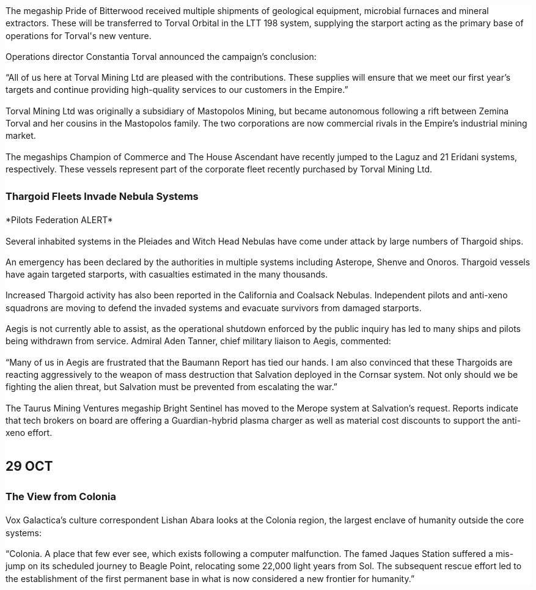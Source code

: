 The megaship Pride of Bitterwood received multiple shipments of geological equipment, microbial furnaces and mineral extractors. These will be transferred to Torval Orbital in the LTT 198 system, supplying the starport acting as the primary base of operations for Torval's new venture.

Operations director Constantia Torval announced the campaign’s conclusion:

“All of us here at Torval Mining Ltd are pleased with the contributions. These supplies will ensure that we meet our first year’s targets and continue providing high-quality services to our customers in the Empire.”

Torval Mining Ltd was originally a subsidiary of Mastopolos Mining, but became autonomous following a rift between Zemina Torval and her cousins in the Mastopolos family. The two corporations are now commercial rivals in the Empire’s industrial mining market.

The megaships Champion of Commerce and The House Ascendant have recently jumped to the Laguz and 21 Eridani systems, respectively. These vessels represent part of the corporate fleet recently purchased by Torval Mining Ltd.

### Thargoid Fleets Invade Nebula Systems

\*Pilots Federation ALERT\*

Several inhabited systems in the Pleiades and Witch Head Nebulas have come under attack by large numbers of Thargoid ships.

An emergency has been declared by the authorities in multiple systems including Asterope, Shenve and Onoros. Thargoid vessels have again targeted starports, with casualties estimated in the many thousands.

Increased Thargoid activity has also been reported in the California and Coalsack Nebulas. Independent pilots and anti-xeno squadrons are moving to defend the invaded systems and evacuate survivors from damaged starports.

Aegis is not currently able to assist, as the operational shutdown enforced by the public inquiry has led to many ships and pilots being withdrawn from service. Admiral Aden Tanner, chief military liaison to Aegis, commented:

“Many of us in Aegis are frustrated that the Baumann Report has tied our hands. I am also convinced that these Thargoids are reacting aggressively to the weapon of mass destruction that Salvation deployed in the Cornsar system. Not only should we be fighting the alien threat, but Salvation must be prevented from escalating the war.”

The Taurus Mining Ventures megaship Bright Sentinel has moved to the Merope system at Salvation’s request. Reports indicate that tech brokers on board are offering a Guardian-hybrid plasma charger as well as material cost discounts to support the anti-xeno effort.

## 29 OCT

### The View from Colonia

Vox Galactica’s culture correspondent Lishan Abara looks at the Colonia region, the largest enclave of humanity outside the core systems:

“Colonia. A place that few ever see, which exists following a computer malfunction. The famed Jaques Station suffered a mis-jump on its scheduled journey to Beagle Point, relocating some 22,000 light years from Sol. The subsequent rescue effort led to the establishment of the first permanent base in what is now considered a new frontier for humanity.”
